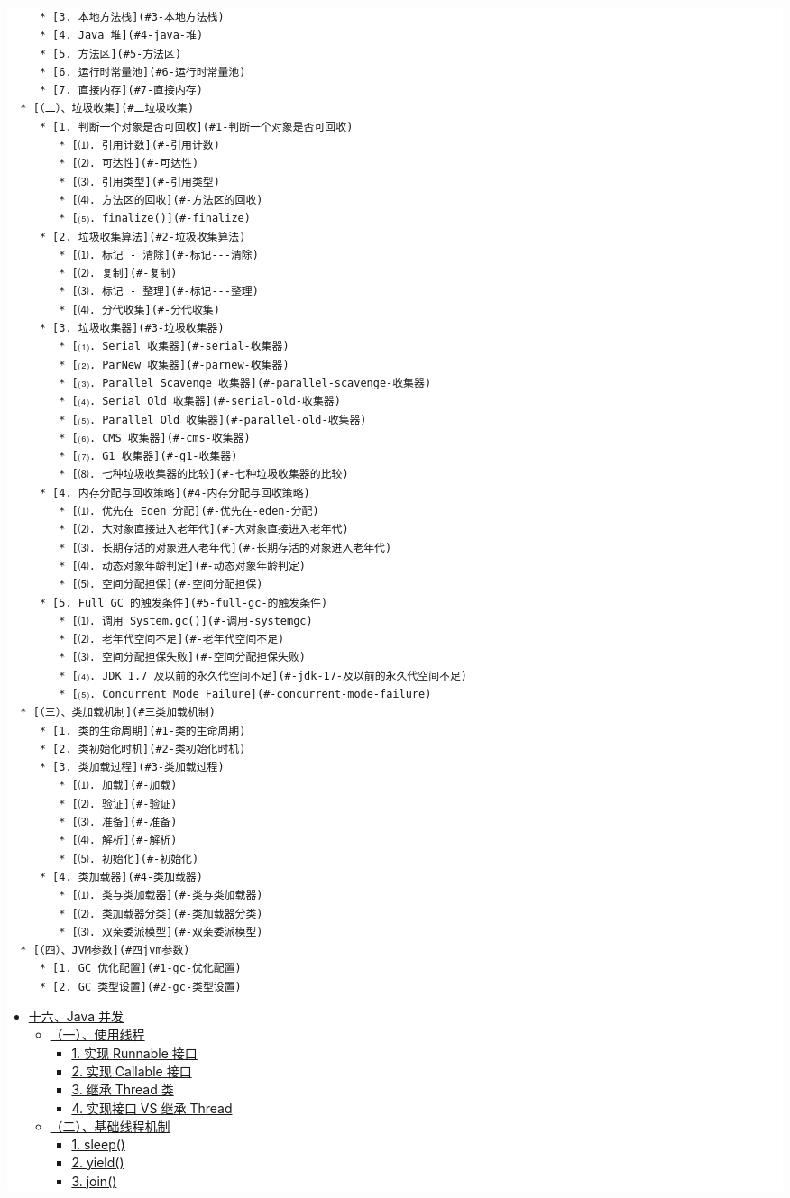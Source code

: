          * [3. 本地方法栈](#3-本地方法栈)
         * [4. Java 堆](#4-java-堆)
         * [5. 方法区](#5-方法区)
         * [6. 运行时常量池](#6-运行时常量池)
         * [7. 直接内存](#7-直接内存)
      * [（二）、垃圾收集](#二垃圾收集)
         * [1. 判断一个对象是否可回收](#1-判断一个对象是否可回收)
            * [⑴. 引用计数](#-引用计数)
            * [⑵. 可达性](#-可达性)
            * [⑶. 引用类型](#-引用类型)
            * [⑷. 方法区的回收](#-方法区的回收)
            * [⑸. finalize()](#-finalize)
         * [2. 垃圾收集算法](#2-垃圾收集算法)
            * [⑴. 标记 - 清除](#-标记---清除)
            * [⑵. 复制](#-复制)
            * [⑶. 标记 - 整理](#-标记---整理)
            * [⑷. 分代收集](#-分代收集)
         * [3. 垃圾收集器](#3-垃圾收集器)
            * [⑴. Serial 收集器](#-serial-收集器)
            * [⑵. ParNew 收集器](#-parnew-收集器)
            * [⑶. Parallel Scavenge 收集器](#-parallel-scavenge-收集器)
            * [⑷. Serial Old 收集器](#-serial-old-收集器)
            * [⑸. Parallel Old 收集器](#-parallel-old-收集器)
            * [⑹. CMS 收集器](#-cms-收集器)
            * [⑺. G1 收集器](#-g1-收集器)
            * [⑻. 七种垃圾收集器的比较](#-七种垃圾收集器的比较)
         * [4. 内存分配与回收策略](#4-内存分配与回收策略)
            * [⑴. 优先在 Eden 分配](#-优先在-eden-分配)
            * [⑵. 大对象直接进入老年代](#-大对象直接进入老年代)
            * [⑶. 长期存活的对象进入老年代](#-长期存活的对象进入老年代)
            * [⑷. 动态对象年龄判定](#-动态对象年龄判定)
            * [⑸. 空间分配担保](#-空间分配担保)
         * [5. Full GC 的触发条件](#5-full-gc-的触发条件)
            * [⑴. 调用 System.gc()](#-调用-systemgc)
            * [⑵. 老年代空间不足](#-老年代空间不足)
            * [⑶. 空间分配担保失败](#-空间分配担保失败)
            * [⑷. JDK 1.7 及以前的永久代空间不足](#-jdk-17-及以前的永久代空间不足)
            * [⑸. Concurrent Mode Failure](#-concurrent-mode-failure)
      * [（三）、类加载机制](#三类加载机制)
         * [1. 类的生命周期](#1-类的生命周期)
         * [2. 类初始化时机](#2-类初始化时机)
         * [3. 类加载过程](#3-类加载过程)
            * [⑴. 加载](#-加载)
            * [⑵. 验证](#-验证)
            * [⑶. 准备](#-准备)
            * [⑷. 解析](#-解析)
            * [⑸. 初始化](#-初始化)
         * [4. 类加载器](#4-类加载器)
            * [⑴. 类与类加载器](#-类与类加载器)
            * [⑵. 类加载器分类](#-类加载器分类)
            * [⑶. 双亲委派模型](#-双亲委派模型)
      * [（四）、JVM参数](#四jvm参数)
         * [1. GC 优化配置](#1-gc-优化配置)
         * [2. GC 类型设置](#2-gc-类型设置)
   * [十六、Java 并发](#十六java-并发)
      * [（一）、使用线程](#一使用线程)
         * [1. 实现 Runnable 接口](#1-实现-runnable-接口)
         * [2. 实现 Callable 接口](#2-实现-callable-接口)
         * [3. 继承 Thread 类](#3-继承-thread-类)
         * [4. 实现接口 VS 继承 Thread](#4-实现接口-vs-继承-thread)
      * [（二）、基础线程机制](#二基础线程机制)
         * [1. sleep()](#1-sleep)
         * [2. yield()](#2-yield)
         * [3. join()](#3-join)